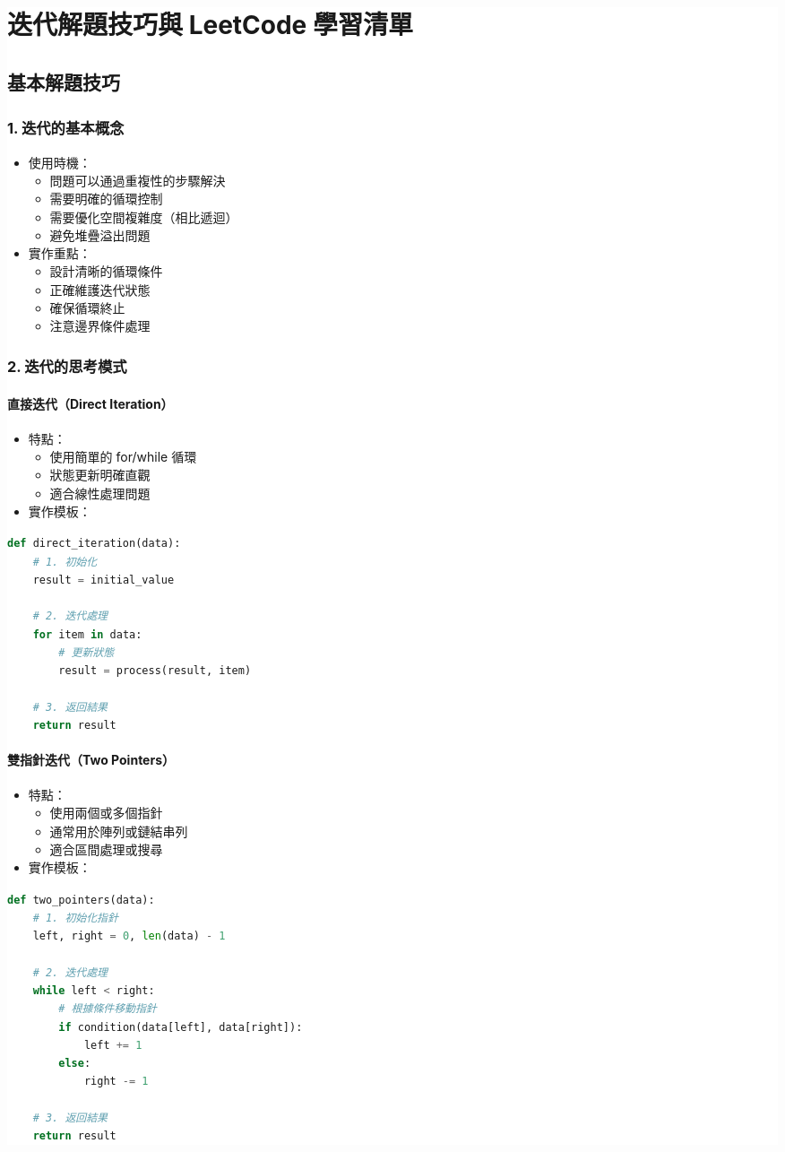 # 迭代解題技巧與 LeetCode 學習清單

## 基本解題技巧

### 1. 迭代的基本概念

- 使用時機：
  - 問題可以通過重複性的步驟解決
  - 需要明確的循環控制
  - 需要優化空間複雜度（相比遞迴）
  - 避免堆疊溢出問題
- 實作重點：
  - 設計清晰的循環條件
  - 正確維護迭代狀態
  - 確保循環終止
  - 注意邊界條件處理

### 2. 迭代的思考模式

#### 直接迭代（Direct Iteration）

- 特點：
  - 使用簡單的 for/while 循環
  - 狀態更新明確直觀
  - 適合線性處理問題
- 實作模板：

```python
def direct_iteration(data):
    # 1. 初始化
    result = initial_value

    # 2. 迭代處理
    for item in data:
        # 更新狀態
        result = process(result, item)

    # 3. 返回結果
    return result
```

#### 雙指針迭代（Two Pointers）

- 特點：
  - 使用兩個或多個指針
  - 通常用於陣列或鏈結串列
  - 適合區間處理或搜尋
- 實作模板：

```python
def two_pointers(data):
    # 1. 初始化指針
    left, right = 0, len(data) - 1

    # 2. 迭代處理
    while left < right:
        # 根據條件移動指針
        if condition(data[left], data[right]):
            left += 1
        else:
            right -= 1

    # 3. 返回結果
    return result
```